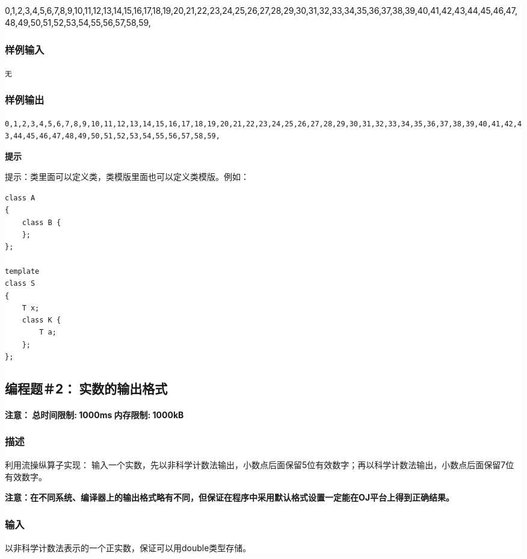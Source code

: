 0,1,2,3,4,5,6,7,8,9,10,11,12,13,14,15,16,17,18,19,20,21,22,23,24,25,26,27,28,29,30,31,32,33,34,35,36,37,38,39,40,41,42,43,44,45,46,47,48,49,50,51,52,53,54,55,56,57,58,59,

### 样例输入

```c++
无
```

### 

### 样例输出

```
0,1,2,3,4,5,6,7,8,9,10,11,12,13,14,15,16,17,18,19,20,21,22,23,24,25,26,27,28,29,30,31,32,33,34,35,36,37,38,39,40,41,42,43,44,45,46,47,48,49,50,51,52,53,54,55,56,57,58,59,
```

**提示**

提示：类里面可以定义类，类模版里面也可以定义类模版。例如：

```
class A
{
    class B {
    };
};

template
class S
{
    T x;
    class K {
        T a;
    };
};

```



## 编程题＃2： 实数的输出格式

**注意： 总时间限制: 1000ms 内存限制: 1000kB**

### 描述

利用流操纵算子实现： 输入一个实数，先以非科学计数法输出，小数点后面保留5位有效数字；再以科学计数法输出，小数点后面保留7位有效数字。

**注意：在不同系统、编译器上的输出格式略有不同，但保证在程序中采用默认格式设置一定能在OJ平台上得到正确结果。**

### 输入

以非科学计数法表示的一个正实数，保证可以用double类型存储。
